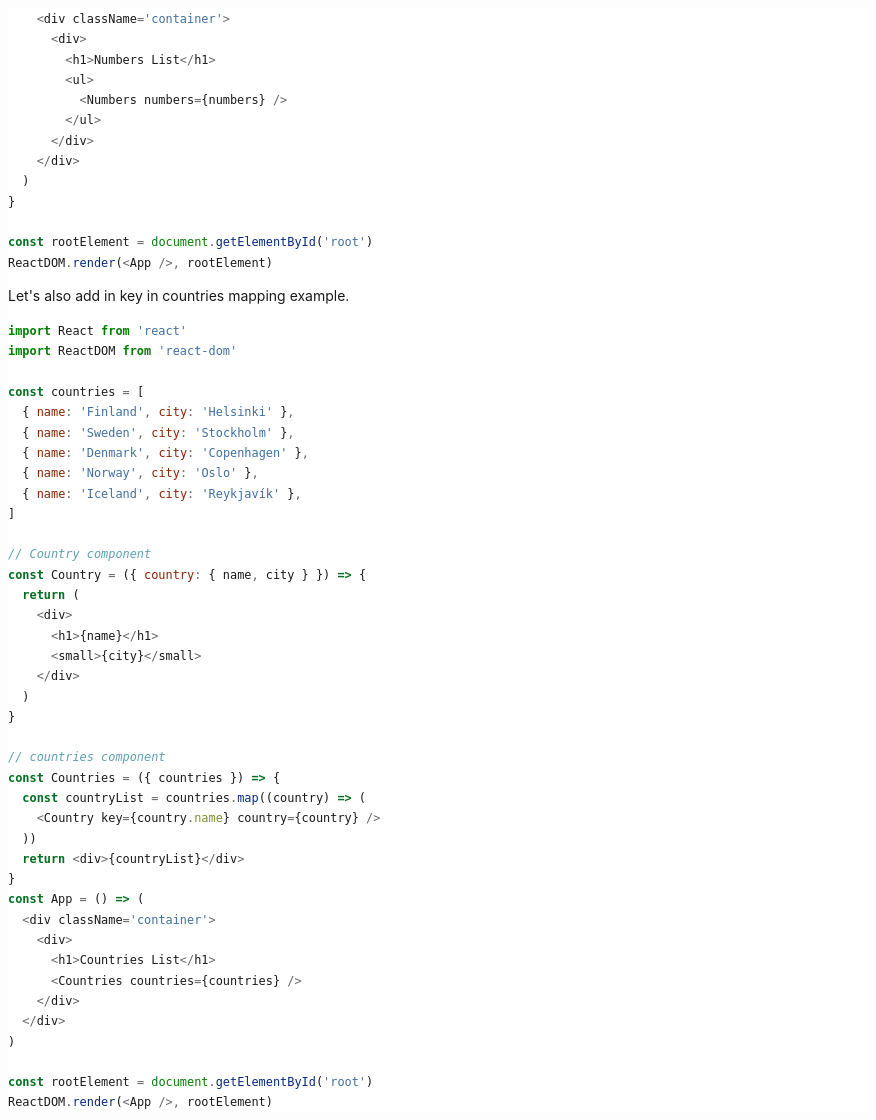 ```js
    <div className='container'>
      <div>
        <h1>Numbers List</h1>
        <ul>
          <Numbers numbers={numbers} />
        </ul>
      </div>
    </div>
  )
}

const rootElement = document.getElementById('root')
ReactDOM.render(<App />, rootElement)
```

Let's also add in key in countries mapping example.

```js
import React from 'react'
import ReactDOM from 'react-dom'

const countries = [
  { name: 'Finland', city: 'Helsinki' },
  { name: 'Sweden', city: 'Stockholm' },
  { name: 'Denmark', city: 'Copenhagen' },
  { name: 'Norway', city: 'Oslo' },
  { name: 'Iceland', city: 'Reykjavík' },
]

// Country component
const Country = ({ country: { name, city } }) => {
  return (
    <div>
      <h1>{name}</h1>
      <small>{city}</small>
    </div>
  )
}

// countries component
const Countries = ({ countries }) => {
  const countryList = countries.map((country) => (
    <Country key={country.name} country={country} />
  ))
  return <div>{countryList}</div>
}
const App = () => (
  <div className='container'>
    <div>
      <h1>Countries List</h1>
      <Countries countries={countries} />
    </div>
  </div>
)

const rootElement = document.getElementById('root')
ReactDOM.render(<App />, rootElement)
```
